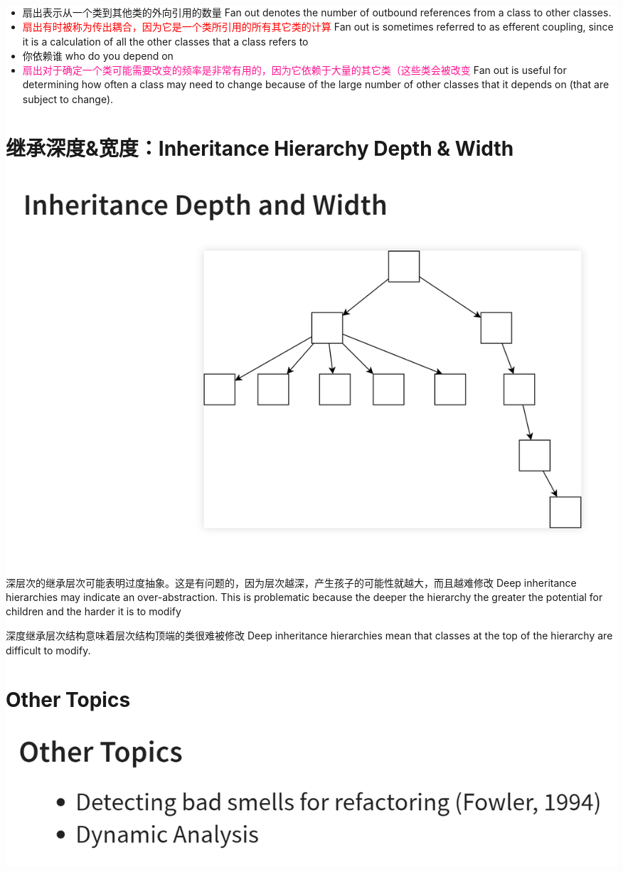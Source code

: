 * 扇出表示从一个类到其他类的外向引用的数量 Fan out denotes the number of outbound references from a class to other classes.
* <font color="red">扇出有时被称为传出耦合，因为它是一个类所引用的所有其它类的计算</font> Fan out is sometimes referred to as efferent coupling, since it is a calculation of all the other classes that a class refers to
* 你依赖谁 who do you depend on
* <font color="deeppink">扇出对于确定一个类可能需要改变的频率是非常有用的，因为它依赖于大量的其它类（这些类会被改变</font> Fan out is useful for determining how often a class may need to change because of the large number of other classes that it depends on (that are subject to change).

# 继承深度&宽度：Inheritance Hierarchy Depth & Width

![](/static/2020-11-24-22-41-35.png)

深层次的继承层次可能表明过度抽象。这是有问题的，因为层次越深，产生孩子的可能性就越大，而且越难修改 Deep inheritance hierarchies may indicate an over-abstraction. This is problematic because the deeper the hierarchy the greater the potential for children and the harder it is to modify

深度继承层次结构意味着层次结构顶端的类很难被修改 Deep inheritance hierarchies mean that classes at the top of the hierarchy are difficult to modify.

# Other Topics

![](/static/2020-11-24-22-42-04.png)
